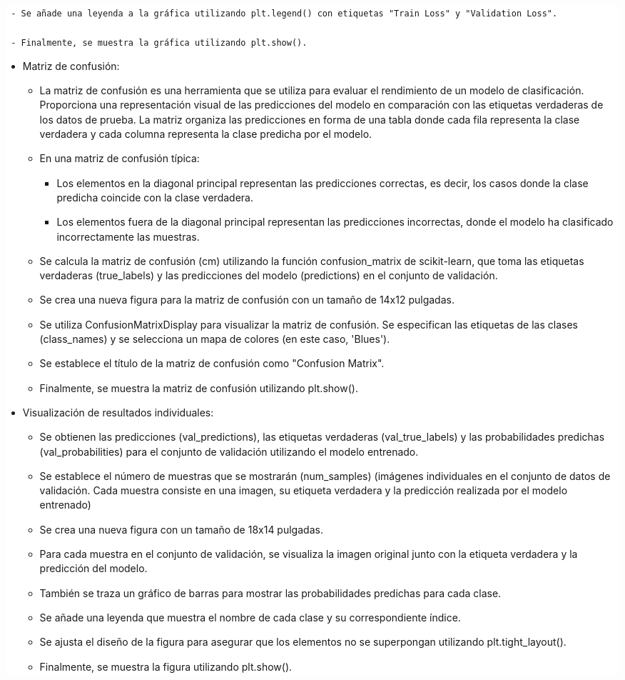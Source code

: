      - Se añade una leyenda a la gráfica utilizando plt.legend() con etiquetas "Train Loss" y "Validation Loss".

     - Finalmente, se muestra la gráfica utilizando plt.show().

   - Matriz de confusión:

     - La matriz de confusión es una herramienta que se utiliza para evaluar el rendimiento de un modelo de clasificación. Proporciona una representación visual de las predicciones del modelo en comparación con las etiquetas verdaderas de los datos de prueba. La matriz organiza las predicciones en forma de una tabla donde cada fila representa la clase verdadera y cada columna representa la clase predicha por el modelo.

     - En una matriz de confusión típica:

       - Los elementos en la diagonal principal representan las predicciones correctas, es decir, los casos donde la clase predicha coincide con la clase verdadera.

       - Los elementos fuera de la diagonal principal representan las predicciones incorrectas, donde el modelo ha clasificado incorrectamente las muestras.

     - Se calcula la matriz de confusión (cm) utilizando la función confusion_matrix de scikit-learn, que toma las etiquetas verdaderas (true_labels) y las predicciones del modelo (predictions) en el conjunto de validación.

     - Se crea una nueva figura para la matriz de confusión con un tamaño de 14x12 pulgadas.

     - Se utiliza ConfusionMatrixDisplay para visualizar la matriz de confusión. Se especifican las etiquetas de las clases (class_names) y se selecciona un mapa de colores (en este caso, 'Blues').

     - Se establece el título de la matriz de confusión como "Confusion Matrix".

     - Finalmente, se muestra la matriz de confusión utilizando plt.show().

- Visualización de resultados individuales:

  - Se obtienen las predicciones (val_predictions), las etiquetas verdaderas (val_true_labels) y las probabilidades predichas (val_probabilities) para el conjunto de validación utilizando el modelo entrenado.

  - Se establece el número de muestras que se mostrarán (num_samples) (imágenes individuales en el conjunto de datos de validación. Cada muestra consiste en una imagen, su etiqueta verdadera y la predicción realizada por el modelo entrenado)

  - Se crea una nueva figura con un tamaño de 18x14 pulgadas.

  - Para cada muestra en el conjunto de validación, se visualiza la imagen original junto con la etiqueta verdadera y la predicción del modelo.

  - También se traza un gráfico de barras para mostrar las probabilidades predichas para cada clase.

  - Se añade una leyenda que muestra el nombre de cada clase y su correspondiente índice.

  - Se ajusta el diseño de la figura para asegurar que los elementos no se superpongan utilizando plt.tight_layout().

  - Finalmente, se muestra la figura utilizando plt.show().
